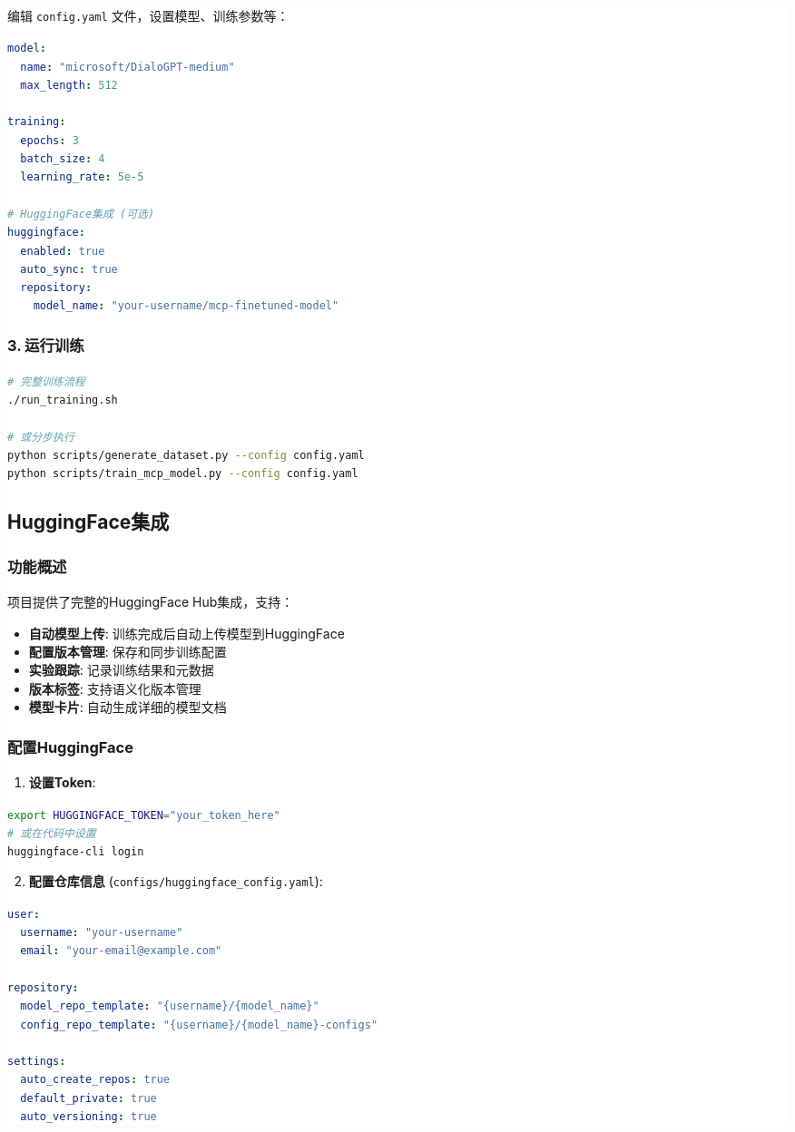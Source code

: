 编辑 `config.yaml` 文件，设置模型、训练参数等：

```yaml
model:
  name: "microsoft/DialoGPT-medium"
  max_length: 512

training:
  epochs: 3
  batch_size: 4
  learning_rate: 5e-5

# HuggingFace集成 (可选)
huggingface:
  enabled: true
  auto_sync: true
  repository:
    model_name: "your-username/mcp-finetuned-model"
```

### 3. 运行训练

```bash
# 完整训练流程
./run_training.sh

# 或分步执行
python scripts/generate_dataset.py --config config.yaml
python scripts/train_mcp_model.py --config config.yaml
```

## HuggingFace集成

### 功能概述

项目提供了完整的HuggingFace Hub集成，支持：

- **自动模型上传**: 训练完成后自动上传模型到HuggingFace
- **配置版本管理**: 保存和同步训练配置
- **实验跟踪**: 记录训练结果和元数据
- **版本标签**: 支持语义化版本管理
- **模型卡片**: 自动生成详细的模型文档

### 配置HuggingFace

1. **设置Token**:
```bash
export HUGGINGFACE_TOKEN="your_token_here"
# 或在代码中设置
huggingface-cli login
```

2. **配置仓库信息** (`configs/huggingface_config.yaml`):
```yaml
user:
  username: "your-username"
  email: "your-email@example.com"

repository:
  model_repo_template: "{username}/{model_name}"
  config_repo_template: "{username}/{model_name}-configs"

settings:
  auto_create_repos: true
  default_private: true
  auto_versioning: true
```